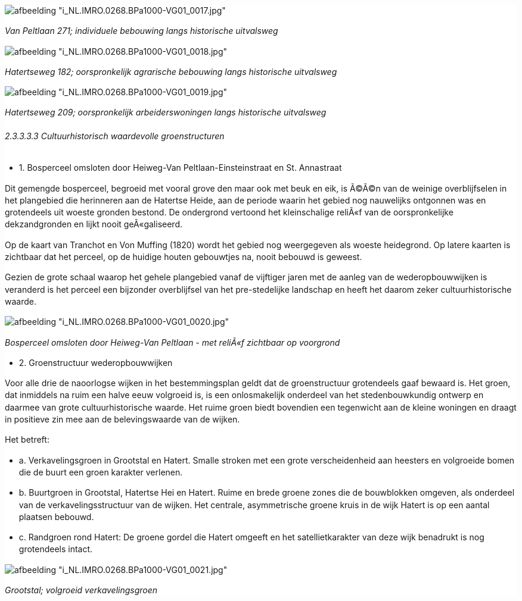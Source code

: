 ![afbeelding "i_NL.IMRO.0268.BPa1000-VG01_0017.jpg"](i_NL.IMRO.0268.BPa1000-VG01_0017.jpg)

*Van Peltlaan 271; individuele bebouwing langs historische uitvalsweg*

![afbeelding "i_NL.IMRO.0268.BPa1000-VG01_0018.jpg"](i_NL.IMRO.0268.BPa1000-VG01_0018.jpg)

*Hatertseweg 182; oorspronkelijk agrarische bebouwing langs historische uitvalsweg*

![afbeelding "i_NL.IMRO.0268.BPa1000-VG01_0019.jpg"](i_NL.IMRO.0268.BPa1000-VG01_0019.jpg)

*Hatertseweg 209; oorspronkelijk arbeiderswoningen langs historische uitvalsweg*

###### 2\.3\.3\.3\.3 Cultuurhistorisch waardevolle groenstructuren

* 1\. Bosperceel omsloten door Heiweg\-Van Peltlaan\-Einsteinstraat en St. Annastraat

Dit gemengde bosperceel, begroeid met vooral grove den maar ook met beuk en eik, is Ã©Ã©n van de weinige overblijfselen in het plangebied die herinneren aan de Hatertse Heide, aan de periode waarin het gebied nog nauwelijks ontgonnen was en grotendeels uit woeste gronden bestond. De ondergrond vertoond het kleinschalige reliÃ«f van de oorspronkelijke dekzandgronden en lijkt nooit geÃ«galiseerd.

Op de kaart van Tranchot en Von Muffing (1820\) wordt het gebied nog weergegeven als woeste heidegrond. Op latere kaarten is zichtbaar dat het perceel, op de huidige houten gebouwtjes na, nooit bebouwd is geweest.

Gezien de grote schaal waarop het gehele plangebied vanaf de vijftiger jaren met de aanleg van de wederopbouwwijken is veranderd is het perceel een bijzonder overblijfsel van het pre\-stedelijke landschap en heeft het daarom zeker cultuurhistorische waarde.

![afbeelding "i_NL.IMRO.0268.BPa1000-VG01_0020.jpg"](i_NL.IMRO.0268.BPa1000-VG01_0020.jpg)

*Bosperceel omsloten door Heiweg\-Van Peltlaan \- met reliÃ«f zichtbaar op voorgrond*

* 2\. Groenstructuur wederopbouwwijken

Voor alle drie de naoorlogse wijken in het bestemmingsplan geldt dat de groenstructuur grotendeels gaaf bewaard is. Het groen, dat inmiddels na ruim een halve eeuw volgroeid is, is een onlosmakelijk onderdeel van het stedenbouwkundig ontwerp en daarmee van grote cultuurhistorische waarde. Het ruime groen biedt bovendien een tegenwicht aan de kleine woningen en draagt in positieve zin mee aan de belevingswaarde van de wijken.

Het betreft:

+ a. Verkavelingsgroen in Grootstal en Hatert. Smalle stroken met een grote verscheidenheid aan heesters en volgroeide bomen die de buurt een groen karakter verlenen.

+ b. Buurtgroen in Grootstal, Hatertse Hei en Hatert. Ruime en brede groene zones die de bouwblokken omgeven, als onderdeel van de verkavelingsstructuur van de wijken. Het centrale, asymmetrische groene kruis in de wijk Hatert is op een aantal plaatsen bebouwd.

+ c. Randgroen rond Hatert: De groene gordel die Hatert omgeeft en het satellietkarakter van deze wijk benadrukt is nog grotendeels intact.

![afbeelding "i_NL.IMRO.0268.BPa1000-VG01_0021.jpg"](i_NL.IMRO.0268.BPa1000-VG01_0021.jpg)

*Grootstal; volgroeid verkavelingsgroen*
